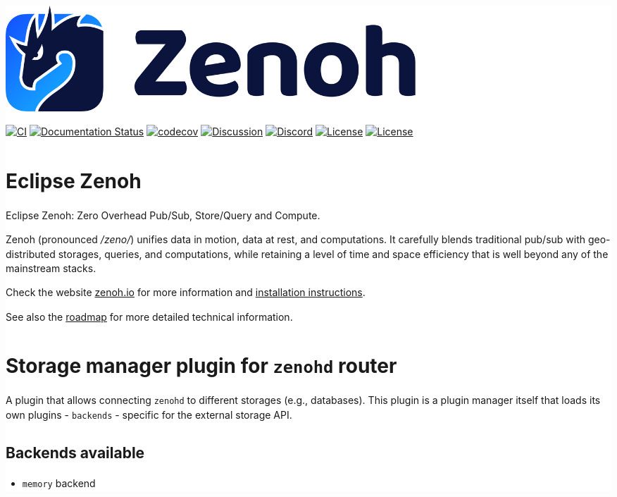 <img src="https://raw.githubusercontent.com/eclipse-zenoh/zenoh/master/zenoh-dragon.png" height="150">

[![CI](https://github.com/eclipse-zenoh/zenoh/actions/workflows/ci.yml/badge.svg?branch=main)](https://github.com/eclipse-zenoh/zenoh/actions?query=workflow%3ACI+branch%3Amain++)
[![Documentation Status](https://readthedocs.org/projects/zenoh-rust/badge/?version=latest)](https://zenoh-rust.readthedocs.io/en/latest/?badge=latest)
[![codecov](https://codecov.io/github/eclipse-zenoh/zenoh/branch/main/graph/badge.svg?token=F8T4C8WPZD)](https://codecov.io/github/eclipse-zenoh/zenoh)
[![Discussion](https://img.shields.io/badge/discussion-on%20github-blue)](https://github.com/eclipse-zenoh/roadmap/discussions)
[![Discord](https://img.shields.io/badge/chat-on%20discord-blue)](https://discord.gg/2GJ958VuHs)
[![License](https://img.shields.io/badge/License-EPL%202.0-blue)](https://choosealicense.com/licenses/epl-2.0/)
[![License](https://img.shields.io/badge/License-Apache%202.0-blue.svg)](https://opensource.org/licenses/Apache-2.0)

# Eclipse Zenoh

Eclipse Zenoh: Zero Overhead Pub/Sub, Store/Query and Compute.

Zenoh (pronounced _/zeno/_) unifies data in motion, data at rest, and computations. It carefully blends traditional pub/sub with geo-distributed storages, queries, and computations, while retaining a level of time and space efficiency that is well beyond any of the mainstream stacks.

Check the website [zenoh.io](http://zenoh.io) for more information and [installation instructions](https://zenoh.io/docs/getting-started/installation/).

See also the [roadmap](https://github.com/eclipse-zenoh/roadmap) for more detailed technical information.

# Storage manager plugin for `zenohd` router

A plugin that allows connecting `zenohd` to different storages (e.g., databases). This plugin is a plugin manager
itself that loads its own plugins - `backends` - specific for the external storage API.

## Backends available

- `memory` backend
